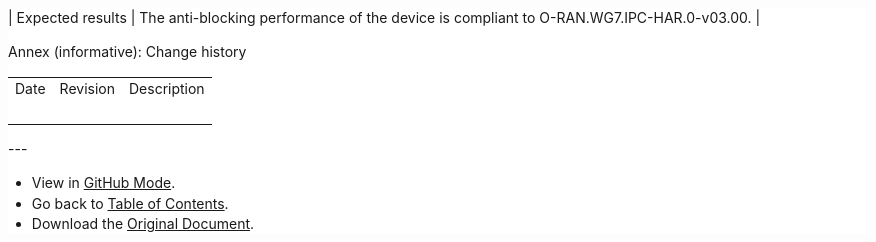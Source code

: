 | Expected results | The anti-blocking performance of the device is compliant to O-RAN.WG7.IPC-HAR.0-v03.00. |

</div>

Annex (informative):
Change history

<div class="table-wrapper" markdown="block">

|  |  |  |
| --- | --- | --- |
| Date | Revision | Description |
|  |  |  |
|  |  |  |
|  |  |  |
|  |  |  |

</div>
---

- View in [GitHub Mode]({{site.github_page_url}}/O-RAN.WG7.IPC-TEST.0-v01.docx.md).
- Go back to [Table of Contents]({{site.baseurl}}/).
- Download the [Original Document]({{site.download_url}}/O-RAN.WG7.IPC-TEST.0-v01.docx).
